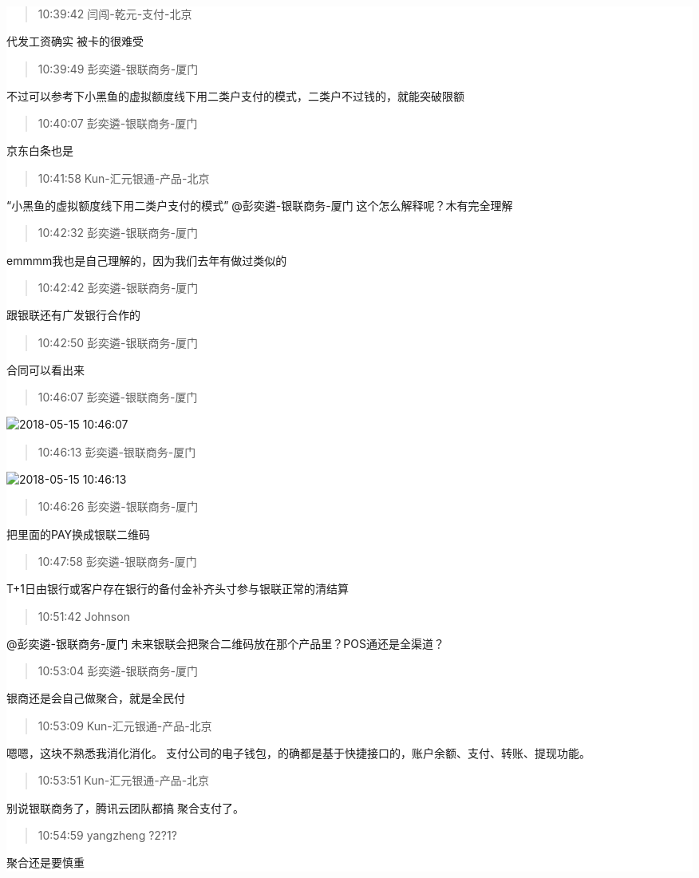 > 10:39:42  闫闯-乾元-支付-北京  
   
代发工资确实 被卡的很难受  
   
> 10:39:49  彭奕遴-银联商务-厦门  
   
不过可以参考下小黑鱼的虚拟额度线下用二类户支付的模式，二类户不过钱的，就能突破限额  
   
> 10:40:07  彭奕遴-银联商务-厦门  
   
京东白条也是  
   
> 10:41:58  Kun-汇元银通-产品-北京  
   
“小黑鱼的虚拟额度线下用二类户支付的模式” @彭奕遴-银联商务-厦门 这个怎么解释呢？木有完全理解  
   
> 10:42:32  彭奕遴-银联商务-厦门  
   
emmmm我也是自己理解的，因为我们去年有做过类似的  
   
> 10:42:42  彭奕遴-银联商务-厦门  
   
跟银联还有广发银行合作的  
   
> 10:42:50  彭奕遴-银联商务-厦门  
   
合同可以看出来  
   
> 10:46:07  彭奕遴-银联商务-厦门  
   
![2018-05-15 10:46:07](http://static.cocolian.org/img/20180515_104607.png) 
   
> 10:46:13  彭奕遴-银联商务-厦门  
   
![2018-05-15 10:46:13](http://static.cocolian.org/img/20180515_104613.png) 
   
> 10:46:26  彭奕遴-银联商务-厦门  
   
把里面的PAY换成银联二维码  
   
> 10:47:58  彭奕遴-银联商务-厦门  
   
T+1日由银行或客户存在银行的备付金补齐头寸参与银联正常的清结算  
   
> 10:51:42  Johnson  
   
@彭奕遴-银联商务-厦门 未来银联会把聚合二维码放在那个产品里？POS通还是全渠道？  
   
> 10:53:04  彭奕遴-银联商务-厦门  
   
银商还是会自己做聚合，就是全民付  
   
> 10:53:09  Kun-汇元银通-产品-北京  
   
嗯嗯，这块不熟悉我消化消化。 支付公司的电子钱包，的确都是基于快捷接口的，账户余额、支付、转账、提现功能。  
   
> 10:53:51  Kun-汇元银通-产品-北京  
   
别说银联商务了，腾讯云团队都搞 聚合支付了。  
   
> 10:54:59  yangzheng ?2?1?  
   
聚合还是要慎重  
   